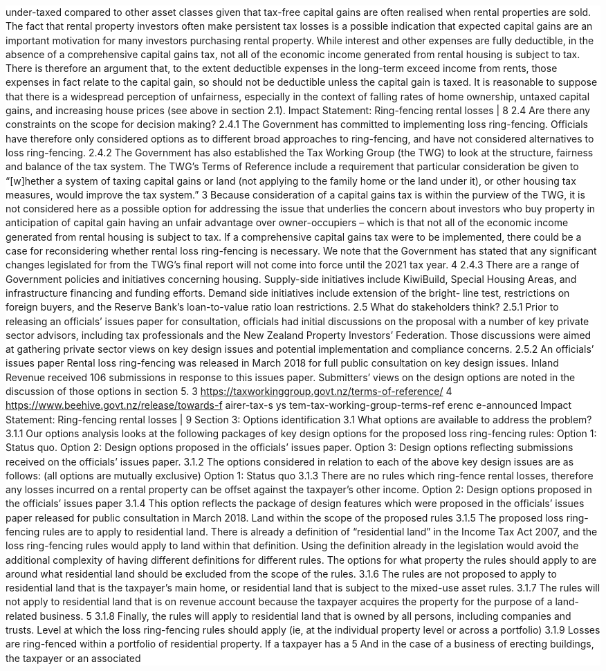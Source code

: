 under-taxed compared to other asset classes given that tax-free capital gains are often realised when rental properties are sold. The fact that rental property investors often make persistent tax losses is a possible indication that expected capital gains are an important motivation for many investors purchasing rental property. While interest and other expenses are fully deductible, in the absence of a comprehensive capital gains tax, not all of the economic income generated from rental housing is subject to tax. There is therefore an argument that, to the extent deductible expenses in the long-term exceed income from rents, those expenses in fact relate to the capital gain, so should not be deductible unless the capital gain is taxed. It is reasonable to suppose that there is a widespread perception of unfairness, especially in the context of falling rates of home ownership, untaxed capital gains, and increasing house prices (see above in section 2.1). Impact Statement: Ring-fencing rental losses | 8 2.4 Are there any constraints on the scope for decision making? 2.4.1 The Government has committed to implementing loss ring-fencing. Officials have therefore only considered options as to different broad approaches to ring-fencing, and have not considered alternatives to loss ring-fencing. 2.4.2 The Government has also established the Tax Working Group (the TWG) to look at the structure, fairness and balance of the tax system. The TWG’s Terms of Reference include a requirement that particular consideration be given to “\[w\]hether a system of taxing capital gains or land (not applying to the family home or the land under it), or other housing tax measures, would improve the tax system.” 3 Because consideration of a capital gains tax is within the purview of the TWG, it is not considered here as a possible option for addressing the issue that underlies the concern about investors who buy property in anticipation of capital gain having an unfair advantage over owner-occupiers – which is that not all of the economic income generated from rental housing is subject to tax. If a comprehensive capital gains tax were to be implemented, there could be a case for reconsidering whether rental loss ring-fencing is necessary. We note that the Government has stated that any significant changes legislated for from the TWG’s final report will not come into force until the 2021 tax year. 4 2.4.3 There are a range of Government policies and initiatives concerning housing. Supply-side initiatives include KiwiBuild, Special Housing Areas, and infrastructure financing and funding efforts. Demand side initiatives include extension of the bright- line test, restrictions on foreign buyers, and the Reserve Bank’s loan-to-value ratio loan restrictions. 2.5 What do stakeholders think? 2.5.1 Prior to releasing an officials’ issues paper for consultation, officials had initial discussions on the proposal with a number of key private sector advisors, including tax professionals and the New Zealand Property Investors’ Federation. Those discussions were aimed at gathering private sector views on key design issues and potential implementation and compliance concerns. 2.5.2 An officials’ issues paper Rental loss ring-fencing was released in March 2018 for full public consultation on key design issues. Inland Revenue received 106 submissions in response to this issues paper. Submitters’ views on the design options are noted in the discussion of those options in section 5. 3 https://taxworkinggroup.govt.nz/terms-of-reference/ 4 https://www.beehive.govt.nz/release/towards-f airer-tax-s ys tem-tax-working-group-terms-ref erenc e-announced Impact Statement: Ring-fencing rental losses | 9 Section 3: Options identification 3.1 What options are available to address the problem? 3.1.1 Our options analysis looks at the following packages of key design options for the proposed loss ring-fencing rules: Option 1: Status quo. Option 2: Design options proposed in the officials’ issues paper. Option 3: Design options reflecting submissions received on the officials’ issues paper. 3.1.2 The options considered in relation to each of the above key design issues are as follows: (all options are mutually exclusive) Option 1: Status quo 3.1.3 There are no rules which ring-fence rental losses, therefore any losses incurred on a rental property can be offset against the taxpayer’s other income. Option 2: Design options proposed in the officials’ issues paper 3.1.4 This option reflects the package of design features which were proposed in the officials’ issues paper released for public consultation in March 2018. Land within the scope of the proposed rules 3.1.5 The proposed loss ring-fencing rules are to apply to residential land. There is already a definition of “residential land” in the Income Tax Act 2007, and the loss ring-fencing rules would apply to land within that definition. Using the definition already in the legislation would avoid the additional complexity of having different definitions for different rules. The options for what property the rules should apply to are around what residential land should be excluded from the scope of the rules. 3.1.6 The rules are not proposed to apply to residential land that is the taxpayer’s main home, or residential land that is subject to the mixed-use asset rules. 3.1.7 The rules will not apply to residential land that is on revenue account because the taxpayer acquires the property for the purpose of a land-related business. 5 3.1.8 Finally, the rules will apply to residential land that is owned by all persons, including companies and trusts. Level at which the loss ring-fencing rules should apply (ie, at the individual property level or across a portfolio) 3.1.9 Losses are ring-fenced within a portfolio of residential property. If a taxpayer has a 5 And in the case of a business of erecting buildings, the taxpayer or an associated